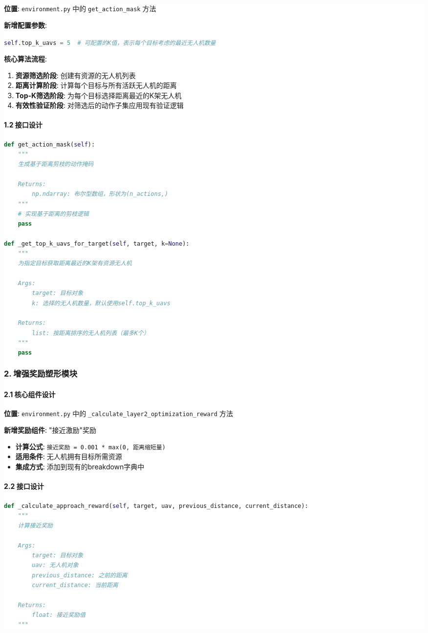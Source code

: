 **位置**: `environment.py` 中的 `get_action_mask` 方法

**新增配置参数**:
```python
self.top_k_uavs = 5  # 可配置的K值，表示每个目标考虑的最近无人机数量
```

**核心算法流程**:
1. **资源筛选阶段**: 创建有资源的无人机列表
2. **距离计算阶段**: 计算每个目标与所有活跃无人机的距离
3. **Top-K筛选阶段**: 为每个目标选择距离最近的K架无人机
4. **有效性验证阶段**: 对筛选后的动作子集应用现有验证逻辑

#### 1.2 接口设计

```python
def get_action_mask(self):
    """
    生成基于距离剪枝的动作掩码
    
    Returns:
        np.ndarray: 布尔型数组，形状为(n_actions,)
    """
    # 实现基于距离的剪枝逻辑
    pass

def _get_top_k_uavs_for_target(self, target, k=None):
    """
    为指定目标获取距离最近的K架有资源无人机
    
    Args:
        target: 目标对象
        k: 选择的无人机数量，默认使用self.top_k_uavs
        
    Returns:
        list: 按距离排序的无人机列表（最多K个）
    """
    pass
```

### 2. 增强奖励塑形模块

#### 2.1 核心组件设计

**位置**: `environment.py` 中的 `_calculate_layer2_optimization_reward` 方法

**新增奖励组件**: "接近激励"奖励
- **计算公式**: `接近奖励 = 0.001 * max(0, 距离缩短量)`
- **适用条件**: 无人机拥有目标所需资源
- **集成方式**: 添加到现有的breakdown字典中

#### 2.2 接口设计

```python
def _calculate_approach_reward(self, target, uav, previous_distance, current_distance):
    """
    计算接近奖励
    
    Args:
        target: 目标对象
        uav: 无人机对象
        previous_distance: 之前的距离
        current_distance: 当前距离
        
    Returns:
        float: 接近奖励值
    """
```
